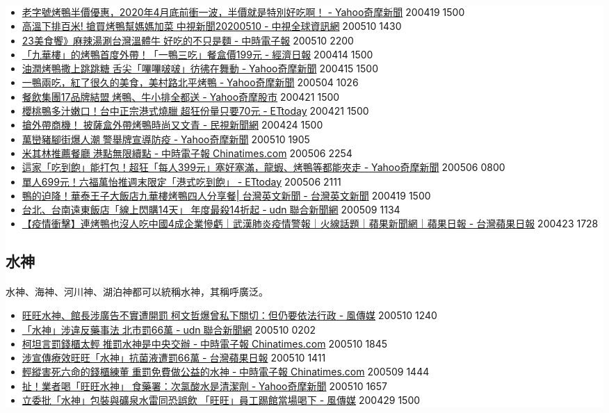 - [老字號烤鴨半價優惠，2020年4月底前衝一波，半價就是特別好吃啊！ - Yahoo奇摩新聞](https://travel.yahoo.com.tw/%E8%80%81%E5%AD%97%E8%99%9F%E7%83%A4%E9%B4%A8%E5%8D%8A%E5%83%B9%E5%84%AA%E6%83%A0-2020%E5%B9%B44%E6%9C%88%E5%BA%95%E5%89%8D%E8%A1%9D-%E6%B3%A2-%E5%8D%8A%E5%83%B9%E5%B0%B1%E6%98%AF%E7%89%B9%E5%88%A5%E5%A5%BD%E5%90%83%E5%95%8A-125636028.html "老字號烤鴨半價優惠，2020年4月底前衝一波，半價就是特別好吃啊！ - Yahoo奇摩新聞") 200419 1500
- [高溫下排百米! 搶買烤鴨幫媽媽加菜 中視新聞20200510 - 中視全球資訊網](http://new.ctv.com.tw/Article/%E9%AB%98%E6%BA%AB%E4%B8%8B%E6%8E%92%E7%99%BE%E7%B1%B3-%E6%90%B6%E8%B2%B7%E7%83%A4%E9%B4%A8%E5%B9%AB%E5%AA%BD%E5%AA%BD%E5%8A%A0%E8%8F%9C-%E4%B8%AD%E8%A6%96%E6%96%B0%E8%81%9E-20200510 "高溫下排百米! 搶買烤鴨幫媽媽加菜 中視新聞20200510 - 中視全球資訊網") 200510 1430
- [23美食饗》麻辣湯涮台灣溫體牛 好吃的不只是麵 - 中時電子報](https://www.chinatimes.com/realtimenews/20200510001006-260405 "23美食饗》麻辣湯涮台灣溫體牛 好吃的不只是麵 - 中時電子報") 200510 2200
- [「九華樓」的烤鴨首度外帶！「一鴨三吃」餐盒價199元 - 經濟日報](https://money.udn.com/money/story/12524/4491653 "「九華樓」的烤鴨首度外帶！「一鴨三吃」餐盒價199元 - 經濟日報") 200414 1500
- [油潤烤鴨撒上跳跳糖 舌尖「嗶嗶啵啵」彷彿在舞動 - Yahoo奇摩新聞](https://tw.news.yahoo.com/%E6%B2%B9%E6%BD%A4%E7%83%A4%E9%B4%A8%E6%92%92%E4%B8%8A%E8%B7%B3%E8%B7%B3%E7%B3%96-%E8%88%8C%E5%B0%96-%E5%97%B6%E5%97%B6%E5%95%B5%E5%95%B5-%E5%BD%B7%E5%BD%BF%E5%9C%A8%E8%88%9E%E5%8B%95-115521002.html "油潤烤鴨撒上跳跳糖 舌尖「嗶嗶啵啵」彷彿在舞動 - Yahoo奇摩新聞") 200415 1500
- [一鴨兩吃，紅了很久的美食，美村路北平烤鴨 - Yahoo奇摩新聞](https://travel.yahoo.com.tw/%E9%B4%A8%E5%85%A9%E5%90%83-%E7%B4%85%E4%BA%86%E5%BE%88%E4%B9%85%E7%9A%84%E7%BE%8E%E9%A3%9F-%E7%BE%8E%E6%9D%91%E8%B7%AF%E5%8C%97%E5%B9%B3%E7%83%A4%E9%B4%A8-022015104.html "一鴨兩吃，紅了很久的美食，美村路北平烤鴨 - Yahoo奇摩新聞") 200504 1026
- [餐飲集團17品牌結盟 烤鴨、牛小排全都送 - Yahoo奇摩股市](https://tw.stock.yahoo.com/video/%E9%A4%90%E9%A3%B2%E9%9B%86%E5%9C%9817%E5%93%81%E7%89%8C%E7%B5%90%E7%9B%9F-%E7%83%A4%E9%B4%A8-%E7%89%9B%E5%B0%8F%E6%8E%92%E5%85%A8%E9%83%BD%E9%80%81-085647776.html "餐飲集團17品牌結盟 烤鴨、牛小排全都送 - Yahoo奇摩股市") 200421 1500
- [櫻桃鴨多汁嫩口！台中正宗港式燒臘 超狂份量只要70元 - ETtoday](https://travel.ettoday.net/article/1686589.htm "櫻桃鴨多汁嫩口！台中正宗港式燒臘 超狂份量只要70元 - ETtoday") 200421 1500
- [搶外帶商機！ 披薩盒外帶烤鴨時尚又文青 - 民視新聞網](https://www.ftvnews.com.tw/news/detail/2020424C11M1 "搶外帶商機！ 披薩盒外帶烤鴨時尚又文青 - 民視新聞網") 200424 1500
- [萬巒豬腳街爆人潮 警舉牌宣導防疫 - Yahoo奇摩新聞](https://tw.news.yahoo.com/%E8%90%AC%E5%B7%92%E8%B1%AC%E8%85%B3%E8%A1%97%E7%88%86%E4%BA%BA%E6%BD%AE-%E8%AD%A6%E8%88%89%E7%89%8C%E5%AE%A3%E5%B0%8E%E9%98%B2%E7%96%AB-110500887.html "萬巒豬腳街爆人潮 警舉牌宣導防疫 - Yahoo奇摩新聞") 200510 1905
- [米其林推薦餐廳 港點無限續點 - 中時電子報 Chinatimes.com](https://www.chinatimes.com/realtimenews/20200506006122-260415 "米其林推薦餐廳 港點無限續點 - 中時電子報 Chinatimes.com") 200506 2254
- [這家「吃到飽」能打包！超狂「每人399元」塞好塞滿，龍蝦、烤鴨等都能夾走 - Yahoo奇摩新聞](https://tw.news.yahoo.com/%E9%80%99%E5%AE%B6-%E5%90%83%E5%88%B0%E9%A3%BD-%E8%83%BD%E6%89%93%E5%8C%85-%E8%B6%85%E7%8B%82-%E6%AF%8F%E4%BA%BA399%E5%85%83-000000285.html "這家「吃到飽」能打包！超狂「每人399元」塞好塞滿，龍蝦、烤鴨等都能夾走 - Yahoo奇摩新聞") 200506 0800
- [單人699元！六福萬怡推週末限定「港式吃到飽」 - ETtoday](https://travel.ettoday.net/article/1708386.htm "單人699元！六福萬怡推週末限定「港式吃到飽」 - ETtoday") 200506 2111
- [鴨的迫降！華泰王子大飯店九華樓烤鴨四人分享餐| 台灣英文新聞 - 台灣英文新聞](https://www.taiwannews.com.tw/ch/news/3919137 "鴨的迫降！華泰王子大飯店九華樓烤鴨四人分享餐| 台灣英文新聞 - 台灣英文新聞") 200419 1500
- [台北、台南遠東飯店「線上閃購14天」 年度最殺14折起 - udn 聯合新聞網](https://udn.com/news/story/7270/4551251 "台北、台南遠東飯店「線上閃購14天」 年度最殺14折起 - udn 聯合新聞網") 200509 1134
- [【疫情衝擊】連烤鴨也沒人吃中國4成企業慘虧｜武漢肺炎疫情警報｜火線話題｜蘋果新聞網｜蘋果日報 - 台灣蘋果日報](https://tw.appledaily.com/column/article/906/rnews/20200423/1735285 "【疫情衝擊】連烤鴨也沒人吃中國4成企業慘虧｜武漢肺炎疫情警報｜火線話題｜蘋果新聞網｜蘋果日報 - 台灣蘋果日報") 200423 1728

## 水神

水神、海神、河川神、湖泊神都可以統稱水神，其稱呼廣泛。
- [旺旺水神、館長涉廣告不實遭開罰 柯文哲爆曾私下關切：但仍要依法行政 - 風傳媒](https://www.storm.mg/article/2619380 "旺旺水神、館長涉廣告不實遭開罰 柯文哲爆曾私下關切：但仍要依法行政 - 風傳媒") 200510 1240
- [「水神」涉違反藥事法 北市罰66萬 - udn 聯合新聞網](https://udn.com/news/story/7321/4552237 "「水神」涉違反藥事法 北市罰66萬 - udn 聯合新聞網") 200510 0202
- [柯坦言罰錢櫃太輕 推罰水神是中央交辦 - 中時電子報 Chinatimes.com](https://www.chinatimes.com/realtimenews/20200510002713-260407 "柯坦言罰錢櫃太輕 推罰水神是中央交辦 - 中時電子報 Chinatimes.com") 200510 1845
- [涉宣傳療效旺旺「水神」抗菌液遭罰66萬 - 台灣蘋果日報](https://tw.appledaily.com/headline/20200510/IDZHSWUJMHK5NRLMIQXWGPVNUU/ "涉宣傳療效旺旺「水神」抗菌液遭罰66萬 - 台灣蘋果日報") 200510 1411
- [輕縱害死六命的錢櫃練董 重罰免費做公益的水神 - 中時電子報 Chinatimes.com](https://www.chinatimes.com/realtimenews/20200509002077-260402 "輕縱害死六命的錢櫃練董 重罰免費做公益的水神 - 中時電子報 Chinatimes.com") 200509 1444
- [扯！業者喝「旺旺水神」 食藥署：次氯酸水是清潔劑 - Yahoo奇摩新聞](https://tw.news.yahoo.com/%E6%89%AF-%E6%A5%AD%E8%80%85%E5%96%9D-%E6%97%BA%E6%97%BA%E6%B0%B4%E7%A5%9E-%E9%A3%9F%E8%97%A5%E7%BD%B2-%E6%AC%A1%E6%B0%AF%E9%85%B8%E6%B0%B4%E6%98%AF%E6%B8%85%E6%BD%94%E5%8A%91-085757498.html "扯！業者喝「旺旺水神」 食藥署：次氯酸水是清潔劑 - Yahoo奇摩新聞") 200510 1657
- [立委批「水神」包裝與礦泉水雷同恐誤飲 「旺旺」員工踢館當場喝下 - 風傳媒](https://www.storm.mg/article/2578291 "立委批「水神」包裝與礦泉水雷同恐誤飲 「旺旺」員工踢館當場喝下 - 風傳媒") 200429 1500